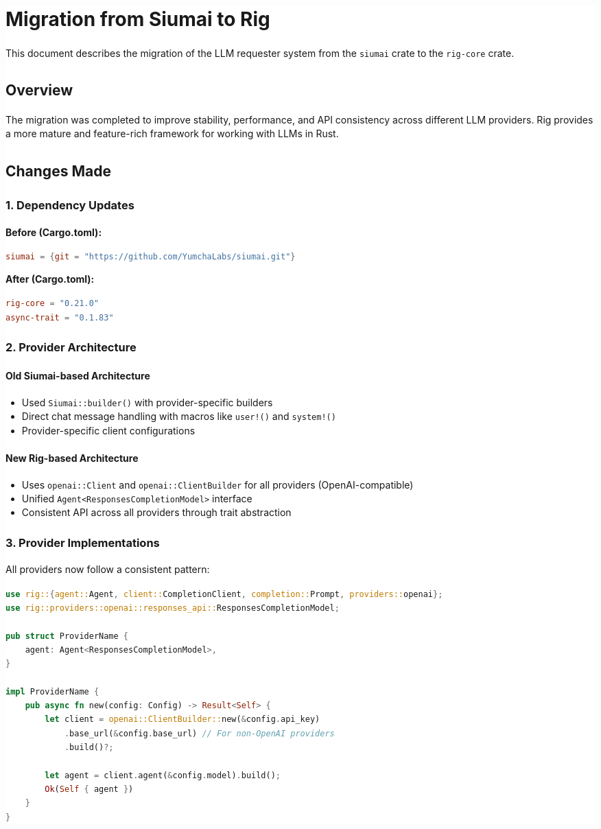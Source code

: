 # Migration from Siumai to Rig

This document describes the migration of the LLM requester system from the `siumai` crate to the `rig-core` crate.

## Overview

The migration was completed to improve stability, performance, and API consistency across different LLM providers. Rig provides a more mature and feature-rich framework for working with LLMs in Rust.

## Changes Made

### 1. Dependency Updates

**Before (Cargo.toml):**
```toml
siumai = {git = "https://github.com/YumchaLabs/siumai.git"}
```

**After (Cargo.toml):**
```toml
rig-core = "0.21.0"
async-trait = "0.1.83"
```

### 2. Provider Architecture

#### Old Siumai-based Architecture
- Used `Siumai::builder()` with provider-specific builders
- Direct chat message handling with macros like `user!()` and `system!()`
- Provider-specific client configurations

#### New Rig-based Architecture
- Uses `openai::Client` and `openai::ClientBuilder` for all providers (OpenAI-compatible)
- Unified `Agent<ResponsesCompletionModel>` interface
- Consistent API across all providers through trait abstraction

### 3. Provider Implementations

All providers now follow a consistent pattern:

```rust
use rig::{agent::Agent, client::CompletionClient, completion::Prompt, providers::openai};
use rig::providers::openai::responses_api::ResponsesCompletionModel;

pub struct ProviderName {
    agent: Agent<ResponsesCompletionModel>,
}

impl ProviderName {
    pub async fn new(config: Config) -> Result<Self> {
        let client = openai::ClientBuilder::new(&config.api_key)
            .base_url(&config.base_url) // For non-OpenAI providers
            .build()?;
        
        let agent = client.agent(&config.model).build();
        Ok(Self { agent })
    }
}
```
